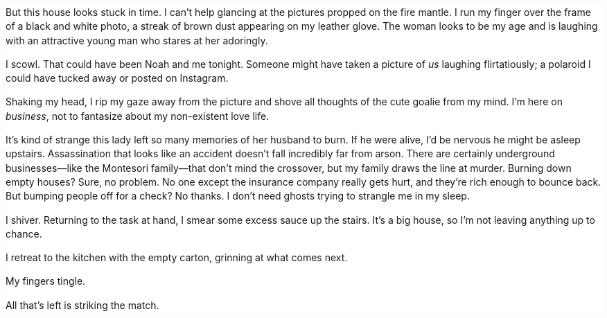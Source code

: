 But this house looks stuck in time. I can’t help glancing at the pictures propped on the fire mantle. I run my finger over the frame of a black and white photo, a streak of brown dust appearing on my leather glove. The woman looks to be my age and is laughing with an attractive young man who stares at her adoringly. 

I scowl. That could have been Noah and me tonight. Someone might have taken a picture of _us_ laughing flirtatiously; a polaroid I could have tucked away or posted on Instagram.

Shaking my head, I rip my gaze away from the picture and shove all thoughts of the cute goalie from my mind. I’m here on _business_, not to fantasize about my non-existent love life.

It’s kind of strange this lady left so many memories of her husband to burn. If he were alive, I’d be nervous he might be asleep upstairs. Assassination that looks like an accident doesn’t fall incredibly far from arson. There are certainly underground businesses––like the Montesori family––that don’t mind the crossover, but my family draws the line at murder. Burning down empty houses? Sure, no problem. No one except the insurance company really gets hurt, and they’re rich enough to bounce back. But bumping people off for a check? No thanks. I don’t need ghosts trying to strangle me in my sleep. 

I shiver. Returning to the task at hand, I smear some excess sauce up the stairs. It’s a big house, so I’m not leaving anything up to chance. 

I retreat to the kitchen with the empty carton, grinning at what comes next.

My fingers tingle.

All that’s left is striking the match.